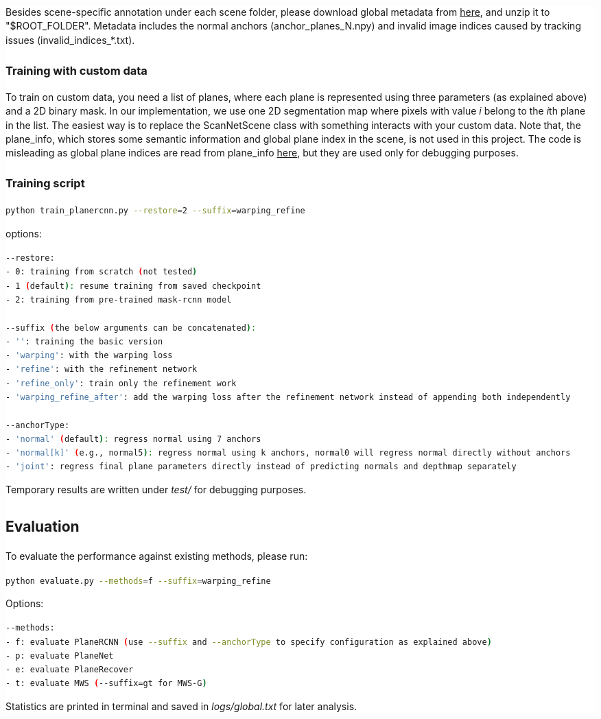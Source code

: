 Besides scene-specific annotation under each scene folder, please download global metadata from [here](https://www.dropbox.com/s/v7qb7hwas1j766r/metadata.zip?dl=0), and unzip it to "$ROOT_FOLDER". Metadata includes the normal anchors (anchor_planes_N.npy) and invalid image indices caused by tracking issues (invalid_indices_*.txt). 

### Training with custom data
To train on custom data, you need a list of planes, where each plane is represented using three parameters (as explained above) and a 2D binary mask. In our implementation, we use one 2D segmentation map where pixels with value *i* belong to the *i*th plane in the list. The easiest way is to replace the ScanNetScene class with something interacts with your custom data. Note that, the plane_info, which stores some semantic information and global plane index in the scene, is not used in this project. The code is misleading as global plane indices are read from plane_info [here](https://github.com/NVlabs/planercnn/blob/01e03fe5a97b7afc4c5c4c3090ddc9da41c071bd/datasets/plane_stereo_dataset.py#L194), but they are used only for debugging purposes.

### Training script
```bash
python train_planercnn.py --restore=2 --suffix=warping_refine
```
options:
```bash
--restore:
- 0: training from scratch (not tested)
- 1 (default): resume training from saved checkpoint
- 2: training from pre-trained mask-rcnn model

--suffix (the below arguments can be concatenated):
- '': training the basic version
- 'warping': with the warping loss
- 'refine': with the refinement network
- 'refine_only': train only the refinement work
- 'warping_refine_after': add the warping loss after the refinement network instead of appending both independently

--anchorType:
- 'normal' (default): regress normal using 7 anchors
- 'normal[k]' (e.g., normal5): regress normal using k anchors, normal0 will regress normal directly without anchors
- 'joint': regress final plane parameters directly instead of predicting normals and depthmap separately
```

Temporary results are written under *test/* for debugging purposes.

## Evaluation
To evaluate the performance against existing methods, please run:
```bash
python evaluate.py --methods=f --suffix=warping_refine
```
Options:
```bash
--methods:
- f: evaluate PlaneRCNN (use --suffix and --anchorType to specify configuration as explained above)
- p: evaluate PlaneNet
- e: evaluate PlaneRecover
- t: evaluate MWS (--suffix=gt for MWS-G)
```
Statistics are printed in terminal and saved in *logs/global.txt* for later analysis.
